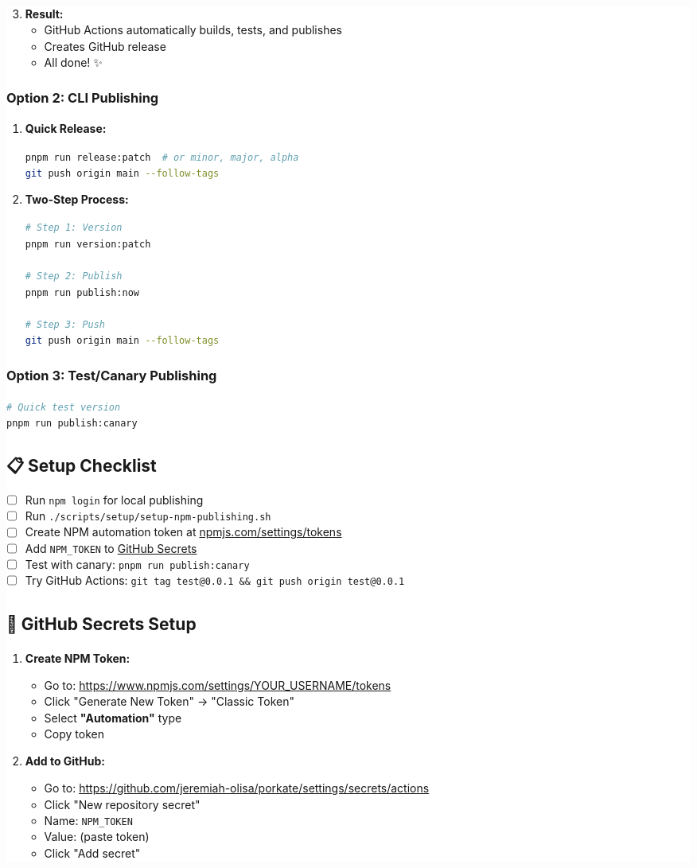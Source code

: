 3. **Result:**
   - GitHub Actions automatically builds, tests, and publishes
   - Creates GitHub release
   - All done! ✨

### Option 2: CLI Publishing

1. **Quick Release:**
   ```bash
   pnpm run release:patch  # or minor, major, alpha
   git push origin main --follow-tags
   ```

2. **Two-Step Process:**
   ```bash
   # Step 1: Version
   pnpm run version:patch
   
   # Step 2: Publish
   pnpm run publish:now
   
   # Step 3: Push
   git push origin main --follow-tags
   ```

### Option 3: Test/Canary Publishing

```bash
# Quick test version
pnpm run publish:canary
```

## 📋 Setup Checklist

- [ ] Run `npm login` for local publishing
- [ ] Run `./scripts/setup/setup-npm-publishing.sh`
- [ ] Create NPM automation token at [npmjs.com/settings/tokens](https://www.npmjs.com/settings/tokens)
- [ ] Add `NPM_TOKEN` to [GitHub Secrets](https://github.com/jeremiah-olisa/porkate/settings/secrets/actions)
- [ ] Test with canary: `pnpm run publish:canary`
- [ ] Try GitHub Actions: `git tag test@0.0.1 && git push origin test@0.0.1`

## 🔑 GitHub Secrets Setup

1. **Create NPM Token:**
   - Go to: https://www.npmjs.com/settings/YOUR_USERNAME/tokens
   - Click "Generate New Token" → "Classic Token"
   - Select **"Automation"** type
   - Copy token

2. **Add to GitHub:**
   - Go to: https://github.com/jeremiah-olisa/porkate/settings/secrets/actions
   - Click "New repository secret"
   - Name: `NPM_TOKEN`
   - Value: (paste token)
   - Click "Add secret"
